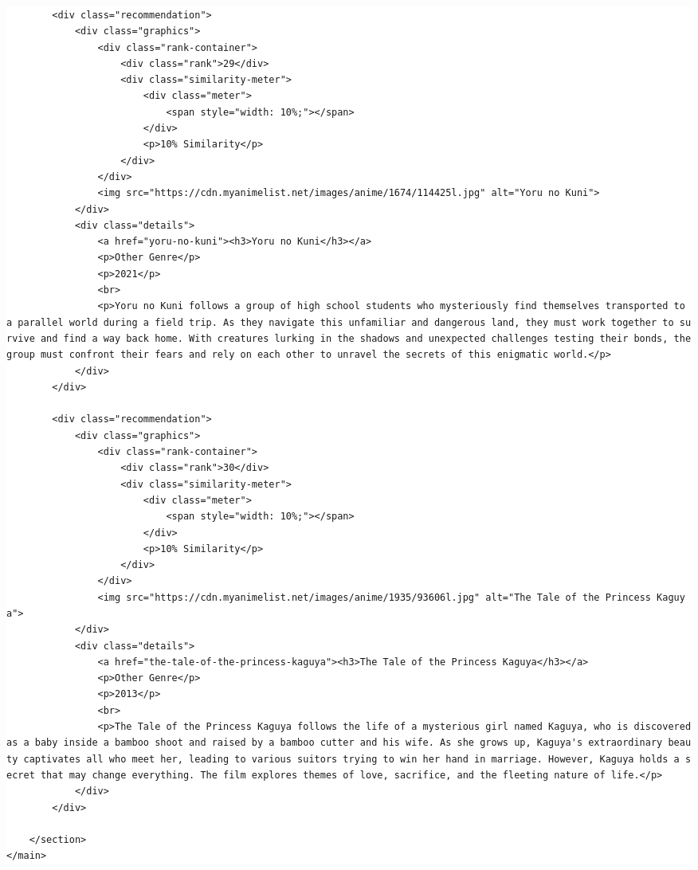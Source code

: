             <div class="recommendation">
                <div class="graphics">
                    <div class="rank-container">
                        <div class="rank">29</div>
                        <div class="similarity-meter">
                            <div class="meter">
                                <span style="width: 10%;"></span>
                            </div>
                            <p>10% Similarity</p>
                        </div>
                    </div>
                    <img src="https://cdn.myanimelist.net/images/anime/1674/114425l.jpg" alt="Yoru no Kuni">
                </div>
                <div class="details">
                    <a href="yoru-no-kuni"><h3>Yoru no Kuni</h3></a>
                    <p>Other Genre</p>
                    <p>2021</p>
                    <br>
                    <p>Yoru no Kuni follows a group of high school students who mysteriously find themselves transported to a parallel world during a field trip. As they navigate this unfamiliar and dangerous land, they must work together to survive and find a way back home. With creatures lurking in the shadows and unexpected challenges testing their bonds, the group must confront their fears and rely on each other to unravel the secrets of this enigmatic world.</p>
                </div>
            </div>

            <div class="recommendation">
                <div class="graphics">
                    <div class="rank-container">
                        <div class="rank">30</div>
                        <div class="similarity-meter">
                            <div class="meter">
                                <span style="width: 10%;"></span>
                            </div>
                            <p>10% Similarity</p>
                        </div>
                    </div>
                    <img src="https://cdn.myanimelist.net/images/anime/1935/93606l.jpg" alt="The Tale of the Princess Kaguya">
                </div>
                <div class="details">
                    <a href="the-tale-of-the-princess-kaguya"><h3>The Tale of the Princess Kaguya</h3></a>
                    <p>Other Genre</p>
                    <p>2013</p>
                    <br>
                    <p>The Tale of the Princess Kaguya follows the life of a mysterious girl named Kaguya, who is discovered as a baby inside a bamboo shoot and raised by a bamboo cutter and his wife. As she grows up, Kaguya's extraordinary beauty captivates all who meet her, leading to various suitors trying to win her hand in marriage. However, Kaguya holds a secret that may change everything. The film explores themes of love, sacrifice, and the fleeting nature of life.</p>
                </div>
            </div>

        </section>
    </main>
</body>
</html>

